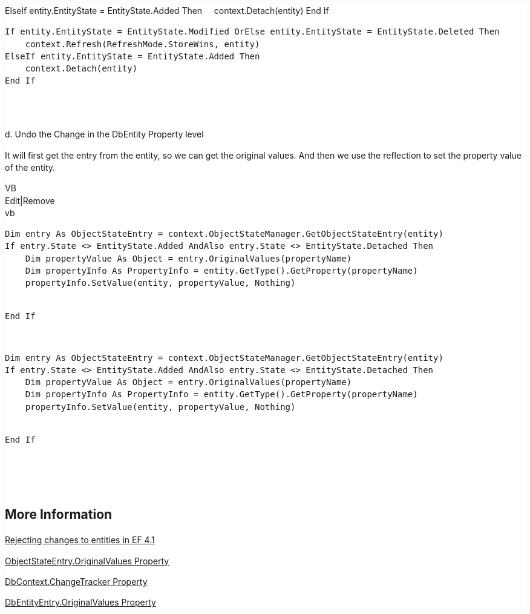 ElseIf entity.EntityState = EntityState.Added Then
&nbsp;&nbsp;&nbsp; context.Detach(entity)
End If

</pre>
<pre id="codePreview" class="vb">
If entity.EntityState = EntityState.Modified OrElse entity.EntityState = EntityState.Deleted Then
&nbsp;&nbsp;&nbsp; context.Refresh(RefreshMode.StoreWins, entity)
ElseIf entity.EntityState = EntityState.Added Then
&nbsp;&nbsp;&nbsp; context.Detach(entity)
End If

</pre>
</div>
</div>
<div class="endscriptcode">&nbsp;</div>
<p class="MsoNormal">d. Undo the Change in the DbEntity Property level</p>
<p class="MsoNormal">It will first get the entry from the entity, so we can get the original values. And then we use the reflection to set the property value of the entity.</p>
<div class="scriptcode">
<div class="pluginEditHolder" pluginCommand="mceScriptCode">
<div class="title"><span>VB</span></div>
<div class="pluginLinkHolder"><span class="pluginEditHolderLink">Edit</span>|<span class="pluginRemoveHolderLink">Remove</span>
</div>
<span class="hidden">vb</span>
<pre class="hidden">
Dim entry As ObjectStateEntry = context.ObjectStateManager.GetObjectStateEntry(entity)
If entry.State &lt;&gt; EntityState.Added AndAlso entry.State &lt;&gt; EntityState.Detached Then
 &nbsp;&nbsp;&nbsp;Dim propertyValue As Object = entry.OriginalValues(propertyName)
&nbsp;&nbsp;&nbsp; Dim propertyInfo As PropertyInfo = entity.GetType().GetProperty(propertyName)
&nbsp;&nbsp;&nbsp; propertyInfo.SetValue(entity, propertyValue, Nothing)


End If

</pre>
<pre id="codePreview" class="vb">
Dim entry As ObjectStateEntry = context.ObjectStateManager.GetObjectStateEntry(entity)
If entry.State &lt;&gt; EntityState.Added AndAlso entry.State &lt;&gt; EntityState.Detached Then
 &nbsp;&nbsp;&nbsp;Dim propertyValue As Object = entry.OriginalValues(propertyName)
&nbsp;&nbsp;&nbsp; Dim propertyInfo As PropertyInfo = entity.GetType().GetProperty(propertyName)
&nbsp;&nbsp;&nbsp; propertyInfo.SetValue(entity, propertyValue, Nothing)


End If

</pre>
</div>
</div>
<div class="endscriptcode">&nbsp;</div>
<h2>More Information</h2>
<p class="MsoNormal"><a href="http://blog.oneunicorn.com/2011/04/03/rejecting-changes-to-entities-in-ef-4-1/"><span style="">Rejecting changes to entities in EF 4.1</span></a><span style="">
</span></p>
<p class="MsoNormal"><a href="http://msdn.microsoft.com/query/dev10.query?appId=Dev10IDEF1&l=EN-US&k=k(SYSTEM.DATA.OBJECTS.OBJECTSTATEENTRY.ORIGINALVALUES)%3bk(TargetFrameworkMoniker-%22.NETFRAMEWORK%2cVERSION%3dV4.0%22)%3bk(DevLang-CSHARP)&rd=true">ObjectStateEntry.OriginalValues
 Property</a></p>
<p class="MsoNormal"><a href="http://msdn.microsoft.com/query/dev10.query?appId=Dev10IDEF1&l=EN-US&k=k(SYSTEM.DATA.ENTITY.DBCONTEXT.CHANGETRACKER);k(TargetFrameworkMoniker-%22.NETFRAMEWORK%2cVERSION%3dV4.0%22);k(DevLang-CSHARP)&rd=true">DbContext.ChangeTracker
 Property</a></p>
<p class="MsoNormal"><a href="http://msdn.microsoft.com/query/dev10.query?appId=Dev10IDEF1&l=EN-US&k=k(SYSTEM.DATA.ENTITY.INFRASTRUCTURE.DBENTITYENTRY.ORIGINALVALUES);k(TargetFrameworkMoniker-%22.NETFRAMEWORK%2cVERSION%3dV4.0%22);k(DevLang-CSHARP)&rd=true">DbEntityEntry.OriginalValues
 Property </a><span class="MsoHyperlink"></span></p>